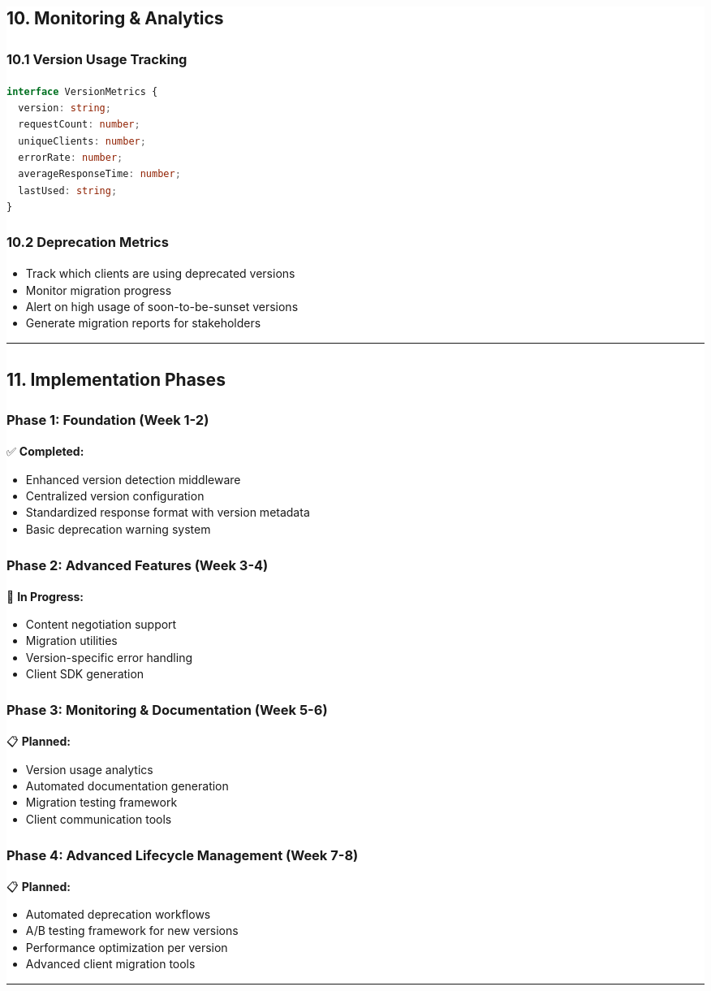 
## **10. Monitoring & Analytics**

### **10.1 Version Usage Tracking**
```typescript
interface VersionMetrics {
  version: string;
  requestCount: number;
  uniqueClients: number;
  errorRate: number;
  averageResponseTime: number;
  lastUsed: string;
}
```

### **10.2 Deprecation Metrics**
- Track which clients are using deprecated versions
- Monitor migration progress
- Alert on high usage of soon-to-be-sunset versions
- Generate migration reports for stakeholders

---

## **11. Implementation Phases**

### **Phase 1: Foundation (Week 1-2)**
✅ **Completed:**
- Enhanced version detection middleware
- Centralized version configuration
- Standardized response format with version metadata
- Basic deprecation warning system

### **Phase 2: Advanced Features (Week 3-4)**
🔄 **In Progress:**
- Content negotiation support
- Migration utilities
- Version-specific error handling
- Client SDK generation

### **Phase 3: Monitoring & Documentation (Week 5-6)**
📋 **Planned:**
- Version usage analytics
- Automated documentation generation
- Migration testing framework
- Client communication tools

### **Phase 4: Advanced Lifecycle Management (Week 7-8)**
📋 **Planned:**
- Automated deprecation workflows
- A/B testing framework for new versions
- Performance optimization per version
- Advanced client migration tools

---